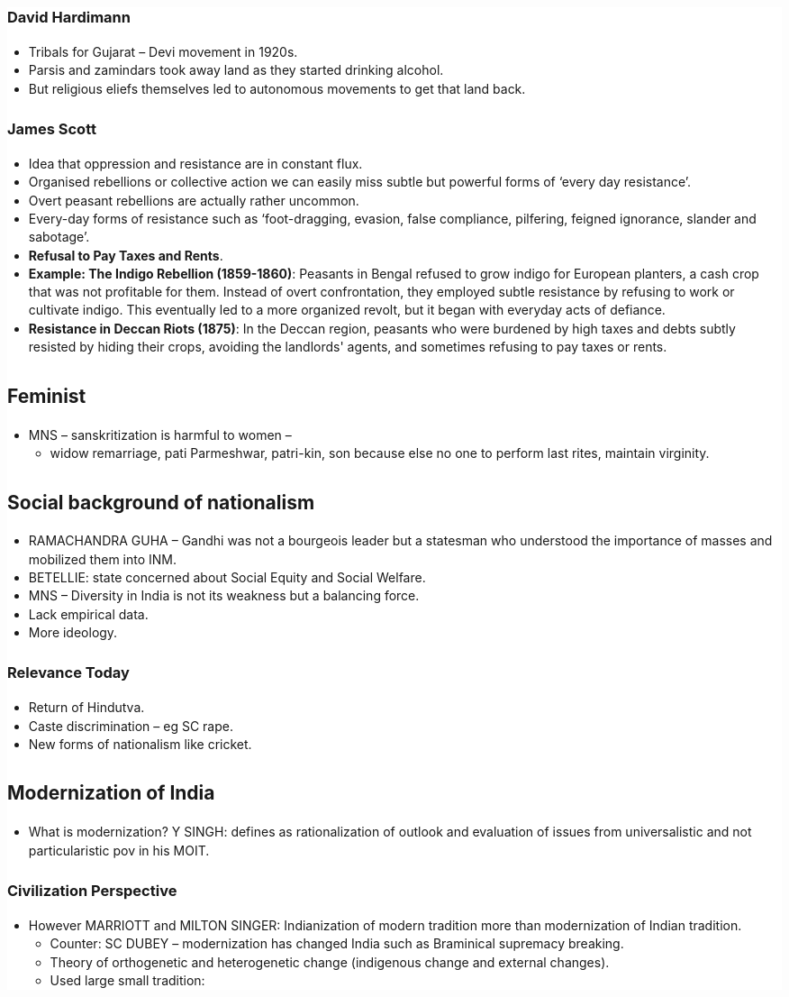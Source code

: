 ### David Hardimann
- Tribals for Gujarat – Devi movement in 1920s.
- Parsis and zamindars took away land as they started drinking alcohol.
- But religious eliefs themselves led to autonomous movements to get that land back.

### James Scott
- Idea that oppression and resistance are in constant flux.
- Organised rebellions or collective action we can easily miss subtle but powerful forms of ‘every day resistance’.
- Overt peasant rebellions are actually rather uncommon.
- Every-day forms of resistance such as ‘foot-dragging, evasion, false compliance, pilfering, feigned ignorance, slander and sabotage’.
- **Refusal to Pay Taxes and Rents**.
- **Example: The Indigo Rebellion (1859-1860)**: Peasants in Bengal refused to grow indigo for European planters, a cash crop that was not profitable for them. Instead of overt confrontation, they employed subtle resistance by refusing to work or cultivate indigo. This eventually led to a more organized revolt, but it began with everyday acts of defiance.
- **Resistance in Deccan Riots (1875)**: In the Deccan region, peasants who were burdened by high taxes and debts subtly resisted by hiding their crops, avoiding the landlords' agents, and sometimes refusing to pay taxes or rents.

## Feminist
- MNS – sanskritization is harmful to women –
    - widow remarriage, pati Parmeshwar, patri-kin, son because else no one to perform last rites, maintain virginity.

## Social background of nationalism
- RAMACHANDRA GUHA – Gandhi was not a bourgeois leader but a statesman who understood the importance of masses and mobilized them into INM.
- BETELLIE: state concerned about Social Equity and Social Welfare.
- MNS – Diversity in India is not its weakness but a balancing force.
- Lack empirical data.
- More ideology.

### Relevance Today
- Return of Hindutva.
- Caste discrimination – eg SC rape.
- New forms of nationalism like cricket.

## Modernization of India
- What is modernization? Y SINGH: defines as rationalization of outlook and evaluation of issues from universalistic and not particularistic pov in his MOIT.

### Civilization Perspective
- However MARRIOTT and MILTON SINGER: Indianization of modern tradition more than modernization of Indian tradition.
    - Counter: SC DUBEY – modernization has changed India such as Braminical supremacy breaking.
    - Theory of orthogenetic and heterogenetic change (indigenous change and external changes).
    - Used large small tradition:
